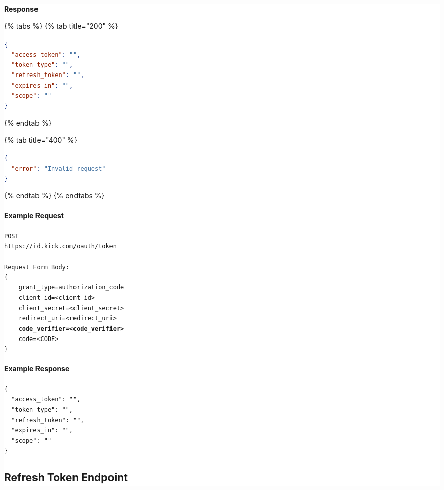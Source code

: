 **Response**

{% tabs %}
{% tab title="200" %}
```json
{
  "access_token": "",
  "token_type": "",
  "refresh_token": "",
  "expires_in": "",
  "scope": ""
}
```
{% endtab %}

{% tab title="400" %}
```json
{
  "error": "Invalid request"
}
```
{% endtab %}
{% endtabs %}

#### Example Request

<pre><code>POST
https://id.kick.com/oauth/token

Request Form Body:
{
    grant_type=authorization_code
    client_id=&#x3C;client_id>
    client_secret=&#x3C;client_secret>
    redirect_uri=&#x3C;redirect_uri>
<strong>    code_verifier=&#x3C;code_verifier>
</strong>    code=&#x3C;CODE>
}
</code></pre>

#### Example Response

```
{
  "access_token": "",
  "token_type": "",
  "refresh_token": "",
  "expires_in": "",
  "scope": ""
}
```

## Refresh Token Endpoint
